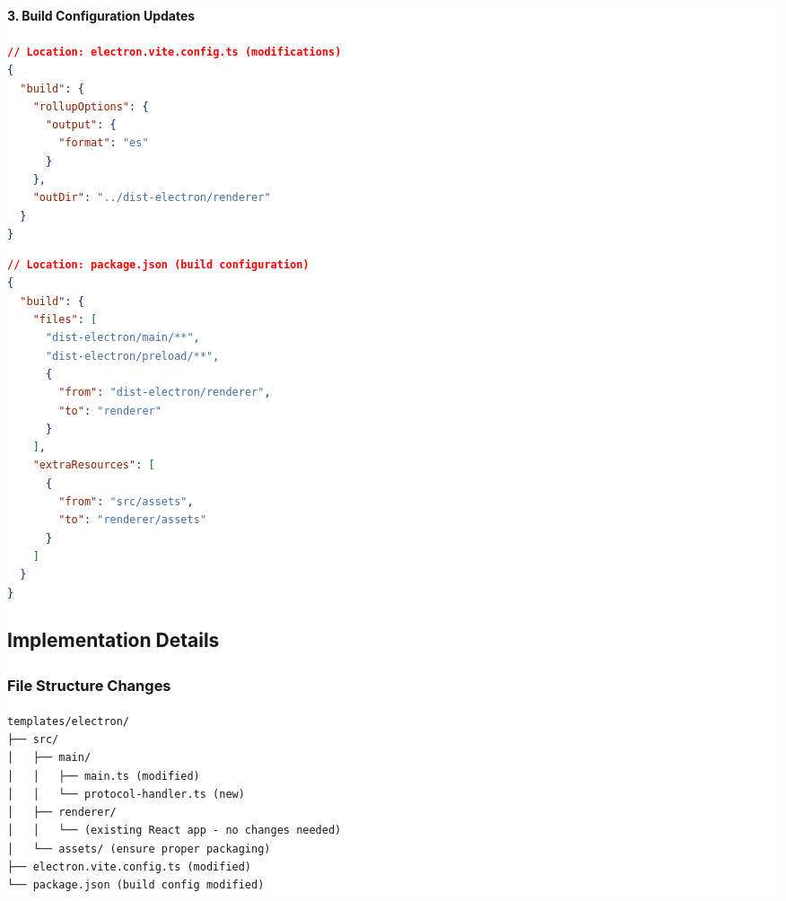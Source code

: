```typescript
```

#### 3. Build Configuration Updates
```json
// Location: electron.vite.config.ts (modifications)
{
  "build": {
    "rollupOptions": {
      "output": {
        "format": "es"
      }
    },
    "outDir": "../dist-electron/renderer"
  }
}
```

```json
// Location: package.json (build configuration)
{
  "build": {
    "files": [
      "dist-electron/main/**",
      "dist-electron/preload/**",
      {
        "from": "dist-electron/renderer",
        "to": "renderer"
      }
    ],
    "extraResources": [
      {
        "from": "src/assets",
        "to": "renderer/assets"
      }
    ]
  }
}
```

## Implementation Details

### File Structure Changes
```
templates/electron/
├── src/
│   ├── main/
│   │   ├── main.ts (modified)
│   │   └── protocol-handler.ts (new)
│   ├── renderer/
│   │   └── (existing React app - no changes needed)
│   └── assets/ (ensure proper packaging)
├── electron.vite.config.ts (modified)
└── package.json (build config modified)
```
